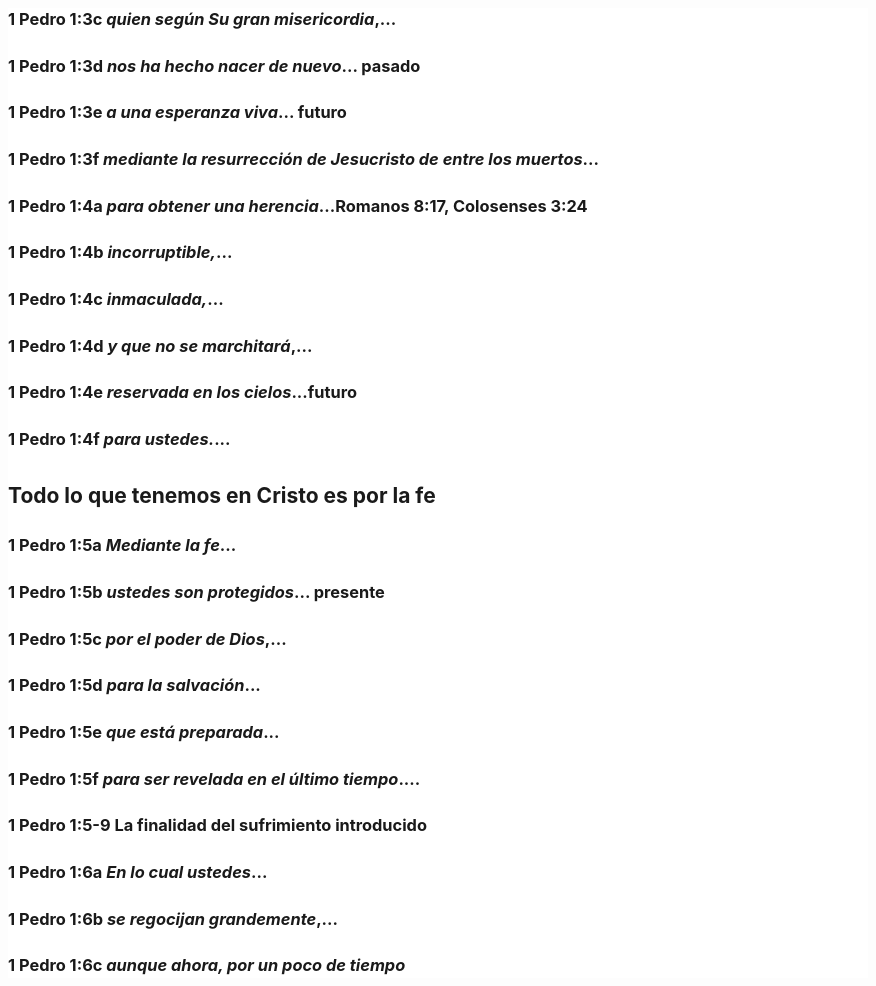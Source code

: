### 1 Pedro 1:3c *quien según Su gran misericordia*,... 

### 1 Pedro 1:3d *nos ha hecho nacer de nuevo*... pasado

### 1 Pedro 1:3e *a una esperanza viva*... futuro

### 1 Pedro 1:3f *mediante la resurrección de Jesucristo de entre los muertos*...

### 1 Pedro 1:4a *para obtener una herencia*...Romanos 8:17, Colosenses 3:24 

### 1 Pedro 1:4b *incorruptible,*... 

### 1 Pedro 1:4c *inmaculada,*... 

### 1 Pedro 1:4d *y que no se marchitará*,... 

### 1 Pedro 1:4e *reservada en los cielos*...futuro 

### 1 Pedro 1:4f *para ustedes.*... 

## Todo lo que tenemos en Cristo es por la fe

### 1 Pedro 1:5a *Mediante la fe*... 

### 1 Pedro 1:5b *ustedes son protegidos*... presente

### 1 Pedro 1:5c *por el poder de Dios*,... 

### 1 Pedro 1:5d *para la salvación*... 

### 1 Pedro 1:5e *que está preparada*... 

### 1 Pedro 1:5f *para ser revelada en el último tiempo*.... 

### 1 Pedro 1:5-9 La finalidad del sufrimiento introducido

### 1 Pedro 1:6a *En lo cual ustedes*... 

### 1 Pedro 1:6b *se regocijan grandemente*,... 

### 1 Pedro 1:6c *aunque ahora, por un poco de tiempo* 
